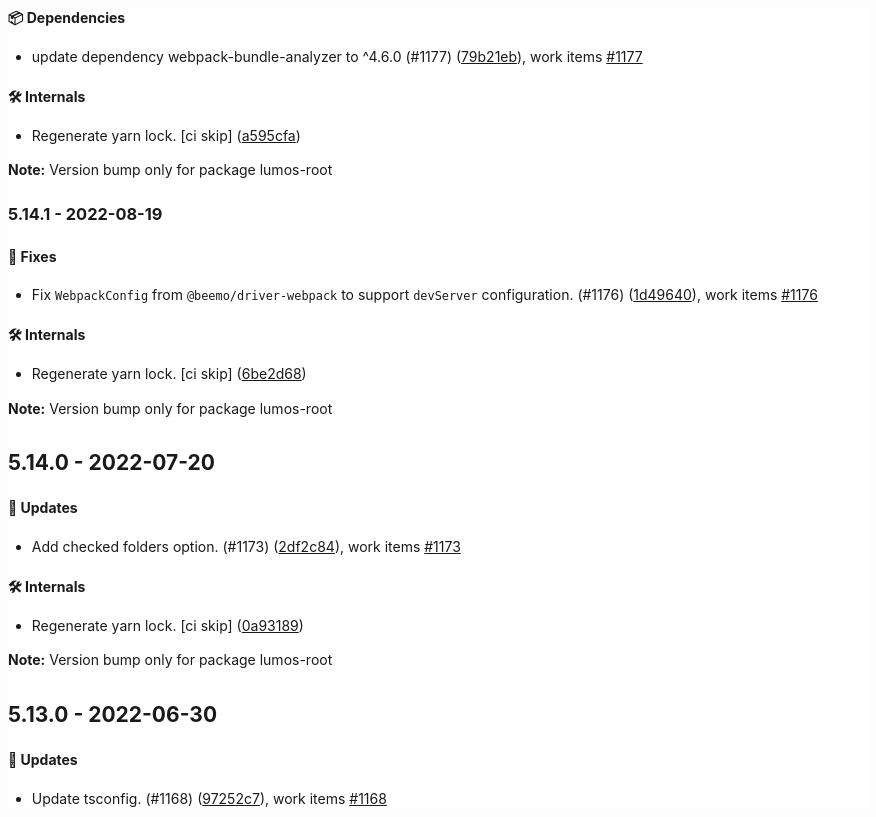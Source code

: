 #### 📦 Dependencies

- update dependency webpack-bundle-analyzer to ^4.6.0 (#1177) ([79b21eb](https://github.com/Oriflame/lumos/commit/79b21eb6a71d286ce93506d5b03b6f954241f07f)), work items [#1177](https://github.com/Oriflame/lumos/issues/1177)

#### 🛠 Internals

- Regenerate yarn lock. [ci skip] ([a595cfa](https://github.com/Oriflame/lumos/commit/a595cfaf33dfa36d87e6f18c4adce4d1dc2b2f51))

**Note:** Version bump only for package lumos-root





### 5.14.1 - 2022-08-19

#### 🐞 Fixes

- Fix `WebpackConfig` from `@beemo/driver-webpack` to support `devServer` configuration. (#1176) ([1d49640](https://github.com/Oriflame/lumos/commit/1d49640a8373fbc50ca32d2de850a6a1136eef2f)), work items [#1176](https://github.com/Oriflame/lumos/issues/1176)

#### 🛠 Internals

- Regenerate yarn lock. [ci skip] ([6be2d68](https://github.com/Oriflame/lumos/commit/6be2d68d55be48df08a6bb7efac9446a14c64856))

**Note:** Version bump only for package lumos-root





## 5.14.0 - 2022-07-20

#### 🚀 Updates

- Add checked folders option. (#1173) ([2df2c84](https://github.com/Oriflame/lumos/commit/2df2c849d25a2abd882cdf0f31bd1aee1a97ae70)), work items [#1173](https://github.com/Oriflame/lumos/issues/1173)

#### 🛠 Internals

- Regenerate yarn lock. [ci skip] ([0a93189](https://github.com/Oriflame/lumos/commit/0a93189bea35827e33045b473c3cd64da6924e9b))

**Note:** Version bump only for package lumos-root





## 5.13.0 - 2022-06-30

#### 🚀 Updates

- Update tsconfig. (#1168) ([97252c7](https://github.com/Oriflame/lumos/commit/97252c74e8945665aabe12d7b74d1216a61fc59b)), work items [#1168](https://github.com/Oriflame/lumos/issues/1168)
